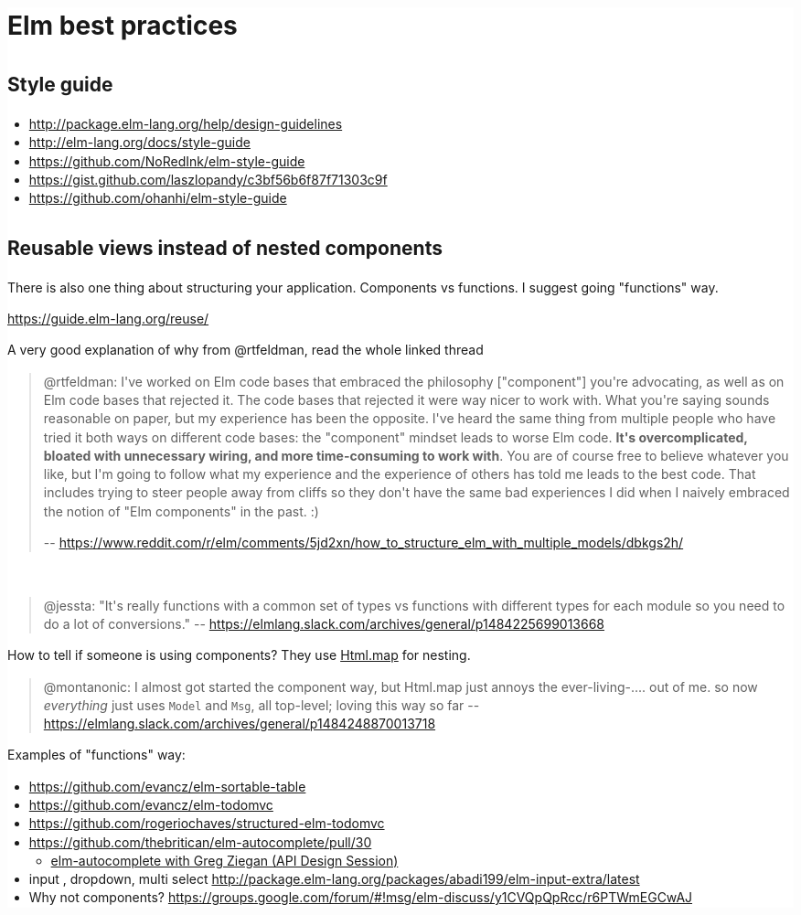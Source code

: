 # Elm best practices

## Style guide

- http://package.elm-lang.org/help/design-guidelines
- http://elm-lang.org/docs/style-guide
- https://github.com/NoRedInk/elm-style-guide
- https://gist.github.com/laszlopandy/c3bf56b6f87f71303c9f
- https://github.com/ohanhi/elm-style-guide

## Reusable views instead of nested components

There is also one thing about structuring your application. Components vs functions. I suggest going "functions" way. 

https://guide.elm-lang.org/reuse/

A very good explanation of why from @rtfeldman, read the whole linked thread

>@rtfeldman: I've worked on Elm code bases that embraced the philosophy ["component"] you're advocating, as well as on Elm code bases that rejected it. The code bases that rejected it were way nicer to work with.
What you're saying sounds reasonable on paper, but my experience has been the opposite. I've heard the same thing from multiple people who have tried it both ways on different code bases: the "component" mindset leads to worse Elm code. **It's overcomplicated, bloated with unnecessary wiring, and more time-consuming to work with**.
You are of course free to believe whatever you like, but I'm going to follow what my experience and the experience of others has told me leads to the best code. That includes trying to steer people away from cliffs so they don't have the same bad experiences I did when I naively embraced the notion of "Elm components" in the past. :)
>
> -- https://www.reddit.com/r/elm/comments/5jd2xn/how_to_structure_elm_with_multiple_models/dbkgs2h/

<br>

>@jessta: "It's really functions with a common set of types vs functions with different types for each module so you need to do a lot of conversions."
>-- https://elmlang.slack.com/archives/general/p1484225699013668

How to tell if someone is using components? They use [Html.map](http://package.elm-lang.org/packages/elm-lang/html/latest/Html#map) for nesting.

>@montanonic: I almost got started the component way, but Html.map just annoys the ever-living-.... out of me. 
so now _everything_  just uses `Model` and `Msg`, all top-level; loving this way so far
>-- https://elmlang.slack.com/archives/general/p1484248870013718

Examples of "functions" way:

- https://github.com/evancz/elm-sortable-table
- https://github.com/evancz/elm-todomvc
- https://github.com/rogeriochaves/structured-elm-todomvc
- https://github.com/thebritican/elm-autocomplete/pull/30
  - [elm-autocomplete with Greg Ziegan (API Design Session)](https://youtu.be/KSuCYUqY058)
- input , dropdown, multi select http://package.elm-lang.org/packages/abadi199/elm-input-extra/latest
- Why not components? https://groups.google.com/forum/#!msg/elm-discuss/y1CVQpQpRcc/r6PTWmEGCwAJ
